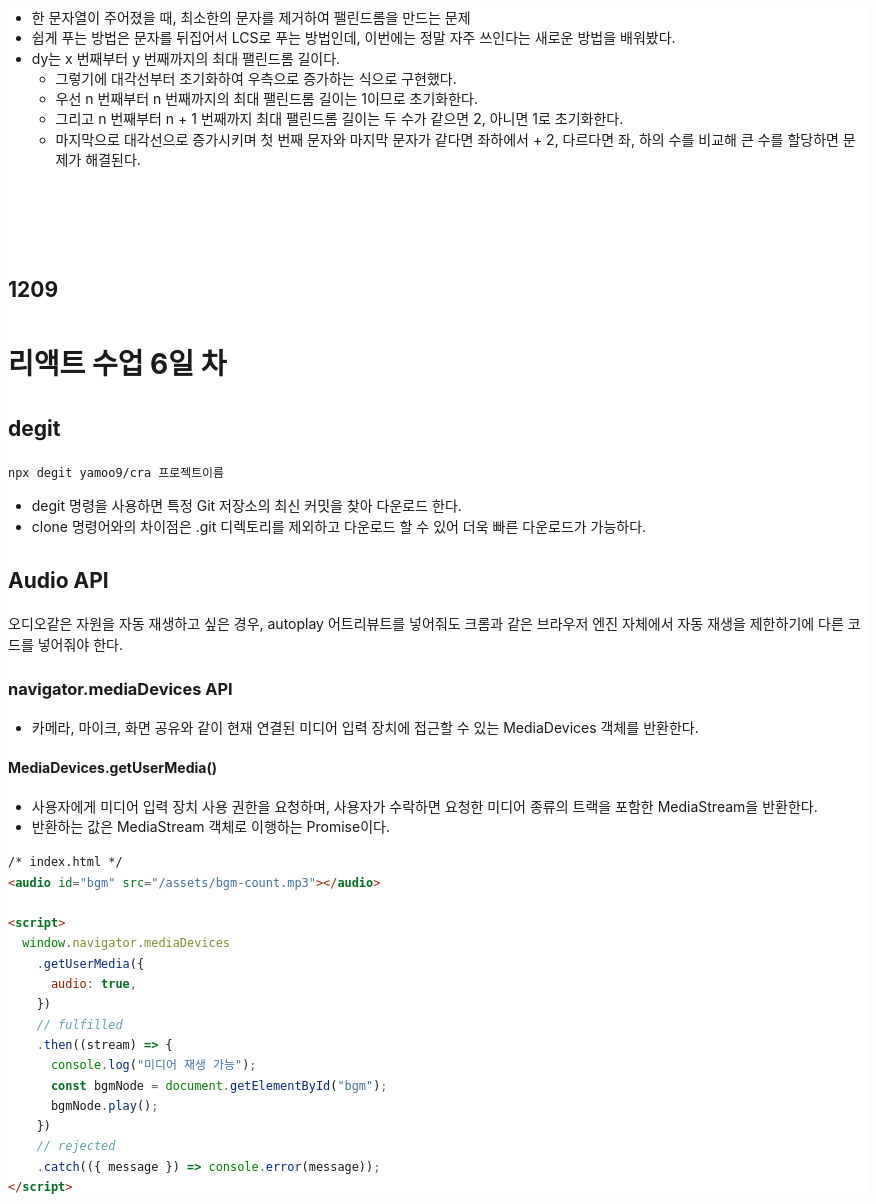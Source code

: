 - 한 문자열이 주어졌을 때, 최소한의 문자를 제거하여 팰린드롬을 만드는 문제
- 쉽게 푸는 방법은 문자를 뒤집어서 LCS로 푸는 방법인데, 이번에는 정말 자주 쓰인다는 새로운 방법을 배워봤다.
- dy는 x 번째부터 y 번째까지의 최대 팰린드롬 길이다.
  - 그렇기에 대각선부터 초기화하여 우측으로 증가하는 식으로 구현했다.
  - 우선 n 번째부터 n 번째까지의 최대 팰린드롬 길이는 1이므로 초기화한다.
  - 그리고 n 번째부터 n + 1 번째까지 최대 팰린드롬 길이는 두 수가 같으면 2, 아니면 1로 초기화한다.
  - 마지막으로 대각선으로 증가시키며 첫 번째 문자와 마지막 문자가 같다면 좌하에서 + 2, 다르다면 좌, 하의 수를 비교해 큰 수를 할당하면 문제가 해결된다.

<br />
<br />
<br />

## 1209

# 리액트 수업 6일 차

## degit

`npx degit yamoo9/cra 프로젝트이름`

- degit 명령을 사용하면 특정 Git 저장소의 최신 커밋을 찾아 다운로드 한다.
- clone 명령어와의 차이점은 .git 디렉토리를 제외하고 다운로드 할 수 있어 더욱 빠른 다운로드가 가능하다.

## Audio API

오디오같은 자원을 자동 재생하고 싶은 경우, autoplay 어트리뷰트를 넣어줘도 크롬과 같은 브라우저 엔진 자체에서 자동 재생을 제한하기에 다른 코드를 넣어줘야 한다.

### navigator.mediaDevices API

- 카메라, 마이크, 화면 공유와 같이 현재 연결된 미디어 입력 장치에 접근할 수 있는 MediaDevices 객체를 반환한다.

#### MediaDevices.getUserMedia()

- 사용자에게 미디어 입력 장치 사용 권한을 요청하며, 사용자가 수락하면 요청한 미디어 종류의 트랙을 포함한 MediaStream을 반환한다.
- 반환하는 값은 MediaStream 객체로 이행하는 Promise이다.

```html
/* index.html */
<audio id="bgm" src="/assets/bgm-count.mp3"></audio>

<script>
  window.navigator.mediaDevices
    .getUserMedia({
      audio: true,
    })
    // fulfilled
    .then((stream) => {
      console.log("미디어 재생 가능");
      const bgmNode = document.getElementById("bgm");
      bgmNode.play();
    })
    // rejected
    .catch(({ message }) => console.error(message));
</script>
```
